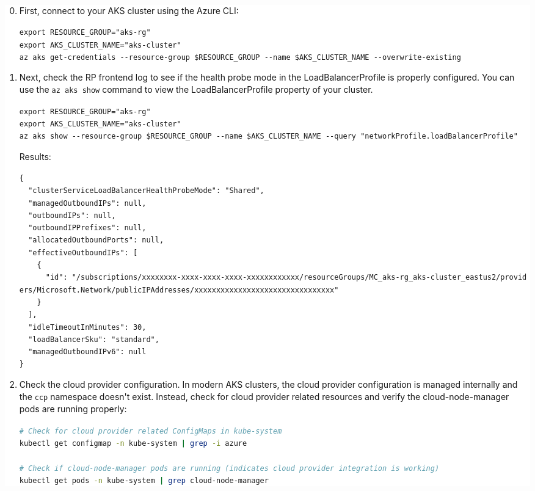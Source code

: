 0. First, connect to your AKS cluster using the Azure CLI:

    ```azurecli
    export RESOURCE_GROUP="aks-rg"
    export AKS_CLUSTER_NAME="aks-cluster"
    az aks get-credentials --resource-group $RESOURCE_GROUP --name $AKS_CLUSTER_NAME --overwrite-existing
    ```

1. Next, check the RP frontend log to see if the health probe mode in the LoadBalancerProfile is properly configured. You can use the `az aks show` command to view the LoadBalancerProfile property of your cluster. 

    ```azurecli
    export RESOURCE_GROUP="aks-rg"
    export AKS_CLUSTER_NAME="aks-cluster"
    az aks show --resource-group $RESOURCE_GROUP --name $AKS_CLUSTER_NAME --query "networkProfile.loadBalancerProfile"
    ```
    Results:

    <!-- expected_similarity=0.3 -->

    ```output
    {
      "clusterServiceLoadBalancerHealthProbeMode": "Shared",
      "managedOutboundIPs": null,
      "outboundIPs": null,
      "outboundIPPrefixes": null,
      "allocatedOutboundPorts": null,
      "effectiveOutboundIPs": [
        {
          "id": "/subscriptions/xxxxxxxx-xxxx-xxxx-xxxx-xxxxxxxxxxxx/resourceGroups/MC_aks-rg_aks-cluster_eastus2/providers/Microsoft.Network/publicIPAddresses/xxxxxxxxxxxxxxxxxxxxxxxxxxxxxxxx"
        }
      ],
      "idleTimeoutInMinutes": 30,
      "loadBalancerSku": "standard",
      "managedOutboundIPv6": null
    }
    ```

2. Check the cloud provider configuration. In modern AKS clusters, the cloud provider configuration is managed internally and the `ccp` namespace doesn't exist. Instead, check for cloud provider related resources and verify the cloud-node-manager pods are running properly:


    ```bash
    # Check for cloud provider related ConfigMaps in kube-system
    kubectl get configmap -n kube-system | grep -i azure
    
    # Check if cloud-node-manager pods are running (indicates cloud provider integration is working)
    kubectl get pods -n kube-system | grep cloud-node-manager
    